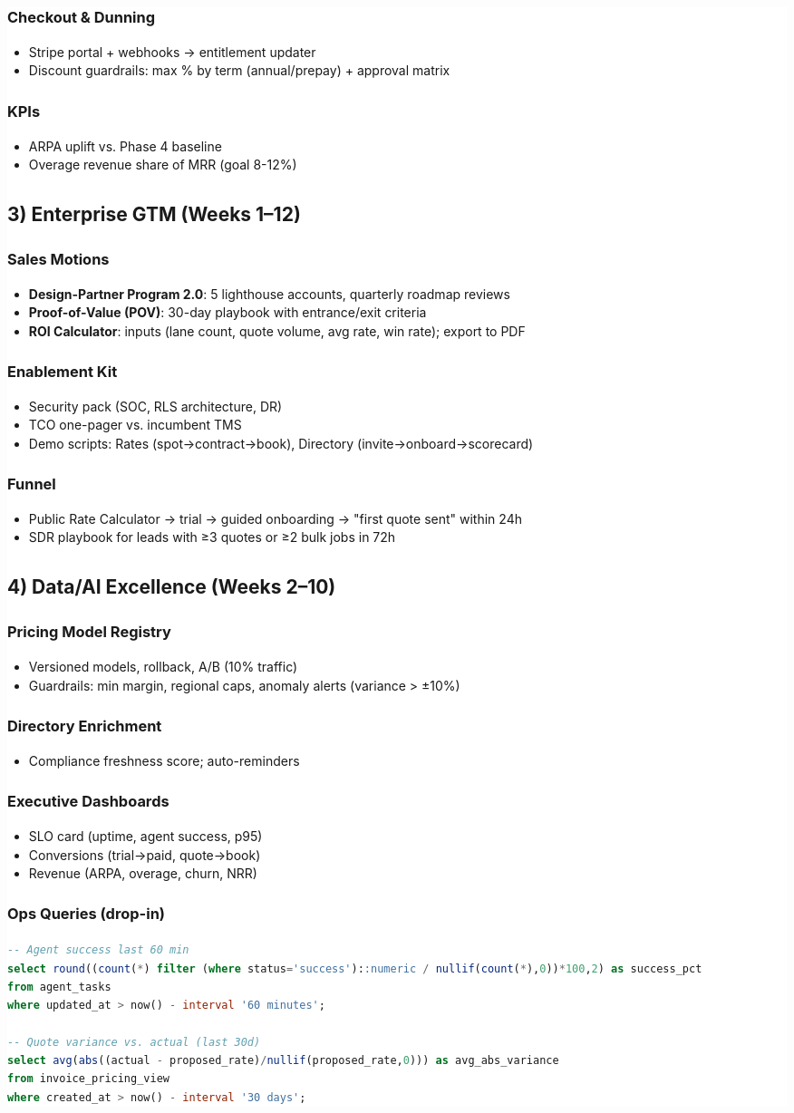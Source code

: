 ### Checkout & Dunning
- Stripe portal + webhooks → entitlement updater
- Discount guardrails: max % by term (annual/prepay) + approval matrix

### KPIs
- ARPA uplift vs. Phase 4 baseline
- Overage revenue share of MRR (goal 8-12%)

## 3) Enterprise GTM (Weeks 1–12)

### Sales Motions
- **Design-Partner Program 2.0**: 5 lighthouse accounts, quarterly roadmap reviews
- **Proof-of-Value (POV)**: 30-day playbook with entrance/exit criteria
- **ROI Calculator**: inputs (lane count, quote volume, avg rate, win rate); export to PDF

### Enablement Kit
- Security pack (SOC, RLS architecture, DR)
- TCO one-pager vs. incumbent TMS
- Demo scripts: Rates (spot→contract→book), Directory (invite→onboard→scorecard)

### Funnel
- Public Rate Calculator → trial → guided onboarding → "first quote sent" within 24h
- SDR playbook for leads with ≥3 quotes or ≥2 bulk jobs in 72h

## 4) Data/AI Excellence (Weeks 2–10)

### Pricing Model Registry
- Versioned models, rollback, A/B (10% traffic)
- Guardrails: min margin, regional caps, anomaly alerts (variance > ±10%)

### Directory Enrichment
- Compliance freshness score; auto-reminders

### Executive Dashboards
- SLO card (uptime, agent success, p95)
- Conversions (trial→paid, quote→book)
- Revenue (ARPA, overage, churn, NRR)

### Ops Queries (drop-in)

```sql
-- Agent success last 60 min
select round((count(*) filter (where status='success')::numeric / nullif(count(*),0))*100,2) as success_pct
from agent_tasks 
where updated_at > now() - interval '60 minutes';

-- Quote variance vs. actual (last 30d)
select avg(abs((actual - proposed_rate)/nullif(proposed_rate,0))) as avg_abs_variance
from invoice_pricing_view 
where created_at > now() - interval '30 days';
```
